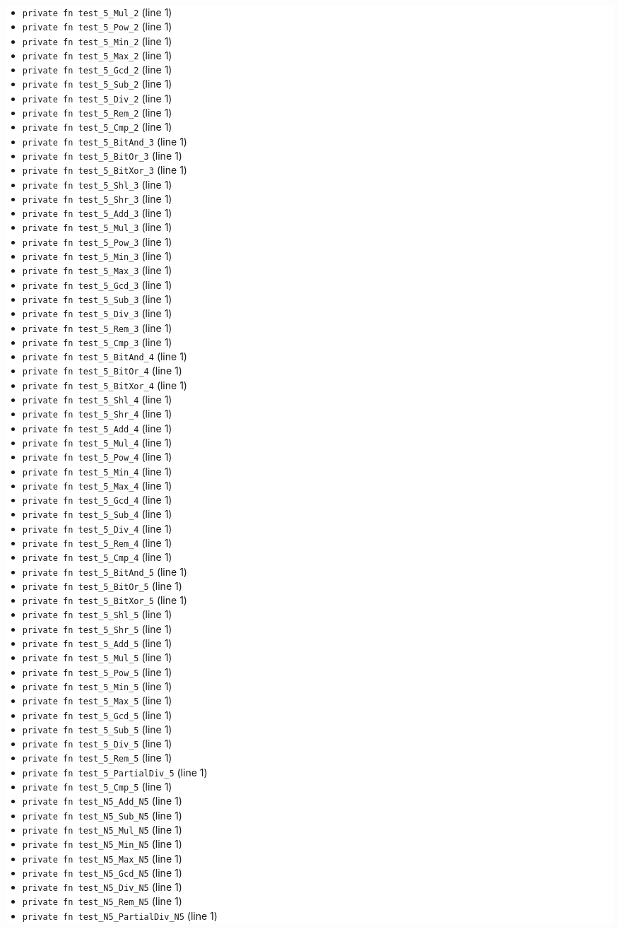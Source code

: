 - `private fn test_5_Mul_2` (line 1)
- `private fn test_5_Pow_2` (line 1)
- `private fn test_5_Min_2` (line 1)
- `private fn test_5_Max_2` (line 1)
- `private fn test_5_Gcd_2` (line 1)
- `private fn test_5_Sub_2` (line 1)
- `private fn test_5_Div_2` (line 1)
- `private fn test_5_Rem_2` (line 1)
- `private fn test_5_Cmp_2` (line 1)
- `private fn test_5_BitAnd_3` (line 1)
- `private fn test_5_BitOr_3` (line 1)
- `private fn test_5_BitXor_3` (line 1)
- `private fn test_5_Shl_3` (line 1)
- `private fn test_5_Shr_3` (line 1)
- `private fn test_5_Add_3` (line 1)
- `private fn test_5_Mul_3` (line 1)
- `private fn test_5_Pow_3` (line 1)
- `private fn test_5_Min_3` (line 1)
- `private fn test_5_Max_3` (line 1)
- `private fn test_5_Gcd_3` (line 1)
- `private fn test_5_Sub_3` (line 1)
- `private fn test_5_Div_3` (line 1)
- `private fn test_5_Rem_3` (line 1)
- `private fn test_5_Cmp_3` (line 1)
- `private fn test_5_BitAnd_4` (line 1)
- `private fn test_5_BitOr_4` (line 1)
- `private fn test_5_BitXor_4` (line 1)
- `private fn test_5_Shl_4` (line 1)
- `private fn test_5_Shr_4` (line 1)
- `private fn test_5_Add_4` (line 1)
- `private fn test_5_Mul_4` (line 1)
- `private fn test_5_Pow_4` (line 1)
- `private fn test_5_Min_4` (line 1)
- `private fn test_5_Max_4` (line 1)
- `private fn test_5_Gcd_4` (line 1)
- `private fn test_5_Sub_4` (line 1)
- `private fn test_5_Div_4` (line 1)
- `private fn test_5_Rem_4` (line 1)
- `private fn test_5_Cmp_4` (line 1)
- `private fn test_5_BitAnd_5` (line 1)
- `private fn test_5_BitOr_5` (line 1)
- `private fn test_5_BitXor_5` (line 1)
- `private fn test_5_Shl_5` (line 1)
- `private fn test_5_Shr_5` (line 1)
- `private fn test_5_Add_5` (line 1)
- `private fn test_5_Mul_5` (line 1)
- `private fn test_5_Pow_5` (line 1)
- `private fn test_5_Min_5` (line 1)
- `private fn test_5_Max_5` (line 1)
- `private fn test_5_Gcd_5` (line 1)
- `private fn test_5_Sub_5` (line 1)
- `private fn test_5_Div_5` (line 1)
- `private fn test_5_Rem_5` (line 1)
- `private fn test_5_PartialDiv_5` (line 1)
- `private fn test_5_Cmp_5` (line 1)
- `private fn test_N5_Add_N5` (line 1)
- `private fn test_N5_Sub_N5` (line 1)
- `private fn test_N5_Mul_N5` (line 1)
- `private fn test_N5_Min_N5` (line 1)
- `private fn test_N5_Max_N5` (line 1)
- `private fn test_N5_Gcd_N5` (line 1)
- `private fn test_N5_Div_N5` (line 1)
- `private fn test_N5_Rem_N5` (line 1)
- `private fn test_N5_PartialDiv_N5` (line 1)